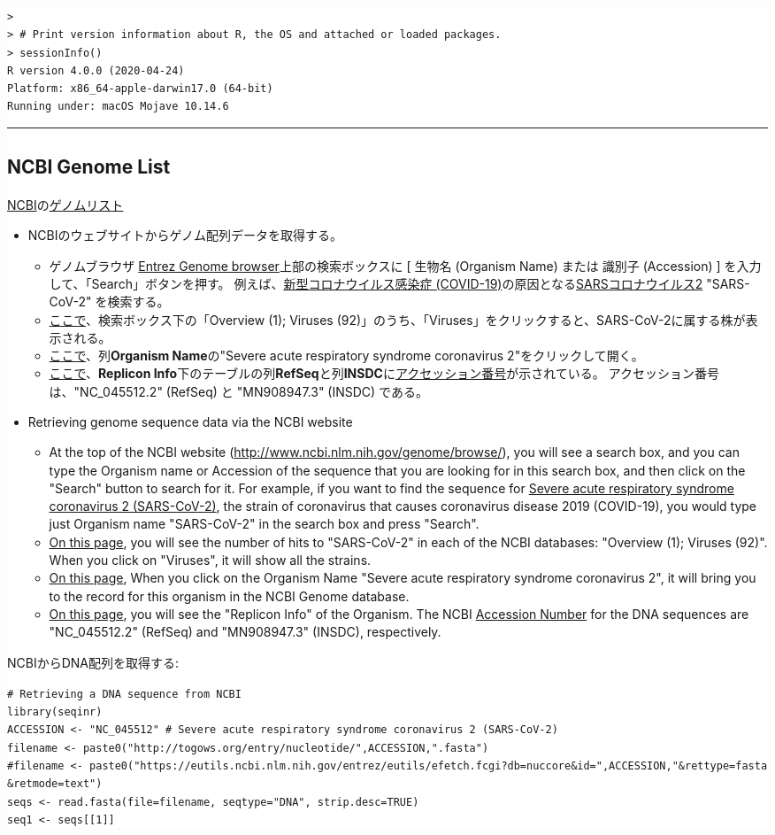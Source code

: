 ```
> 
> # Print version information about R, the OS and attached or loaded packages.
> sessionInfo()
R version 4.0.0 (2020-04-24)
Platform: x86_64-apple-darwin17.0 (64-bit)
Running under: macOS Mojave 10.14.6
```

----------
## NCBI Genome List
[NCBI](https://ja.wikipedia.org/wiki/国立生物工学情報センター)の[ゲノムリスト](http://bonohu.jp/blog/genome-list.html)

- NCBIのウェブサイトからゲノム配列データを取得する。
  - ゲノムブラウザ [Entrez Genome browser](http://www.ncbi.nlm.nih.gov/genome/browse/)上部の検索ボックスに [ 生物名 (Organism Name) または 識別子 (Accession) ] を入力して、「Search」ボタンを押す。
例えば、[新型コロナウイルス感染症 (COVID-19)](https://ja.wikipedia.org/wiki/新型コロナウイルス感染症_%282019年%29)の原因となる[SARSコロナウイルス2](https://ja.wikipedia.org/wiki/SARSコロナウイルス2) "SARS-CoV-2" を検索する。
  - [ここで](https://www.ncbi.nlm.nih.gov/genome/browse/#!/overview/SARS-CoV-2)、検索ボックス下の「Overview (1); Viruses (92)」のうち、「Viruses」をクリックすると、SARS-CoV-2に属する株が表示される。
  - [ここで](https://www.ncbi.nlm.nih.gov/genome/browse/#!/viruses/SARS-CoV-2)、列**Organism Name**の"Severe acute respiratory syndrome coronavirus 2"をクリックして開く。
  - [ここで](https://www.ncbi.nlm.nih.gov/genome/86693?genome_assembly_id=757732)、**Replicon Info**下のテーブルの列**RefSeq**と列**INSDC**に[アクセッション番号](https://www.ddbj.nig.ac.jp/acc_def.html)が示されている。
アクセッション番号は、"NC_045512.2" (RefSeq) と "MN908947.3" (INSDC) である。

- Retrieving genome sequence data via the NCBI website
  - At the top of the NCBI website (http://www.ncbi.nlm.nih.gov/genome/browse/), you will see a search box, and you can type the Organism name or Accession of the sequence that you are looking for in this search box, and then click on the "Search" button to search for it. For example, if you want to find the sequence for [Severe acute respiratory syndrome coronavirus 2 (SARS-CoV-2)](https://en.wikipedia.org/wiki/Severe_acute_respiratory_syndrome_coronavirus_2), the strain of coronavirus that causes coronavirus disease 2019 (COVID-19), you would type just Organism name "SARS-CoV-2" in the search box and press "Search".
  - [On this page](https://www.ncbi.nlm.nih.gov/genome/browse/#!/overview/SARS-CoV-2), you will see the number of hits to "SARS-CoV-2" in each of the NCBI databases: "Overview (1); Viruses (92)". When you click on "Viruses", it will show all the strains.
  - [On this page](https://www.ncbi.nlm.nih.gov/genome/browse/#!/viruses/SARS-CoV-2), When you click on the Organism Name "Severe acute respiratory syndrome coronavirus 2", it will bring you to the record for this organism in the NCBI Genome database.
  - [On this page](https://www.ncbi.nlm.nih.gov/genome/86693?genome_assembly_id=757732), you will see the "Replicon Info" of the Organism. 
The NCBI [Accession Number](https://www.ddbj.nig.ac.jp/acc_def-e.html) for the DNA sequences are "NC_045512.2" (RefSeq) and "MN908947.3" (INSDC), respectively.

NCBIからDNA配列を取得する:  
```
# Retrieving a DNA sequence from NCBI
library(seqinr)
ACCESSION <- "NC_045512" # Severe acute respiratory syndrome coronavirus 2 (SARS-CoV-2)
filename <- paste0("http://togows.org/entry/nucleotide/",ACCESSION,".fasta")
#filename <- paste0("https://eutils.ncbi.nlm.nih.gov/entrez/eutils/efetch.fcgi?db=nuccore&id=",ACCESSION,"&rettype=fasta&retmode=text")
seqs <- read.fasta(file=filename, seqtype="DNA", strip.desc=TRUE)
seq1 <- seqs[[1]]
```
